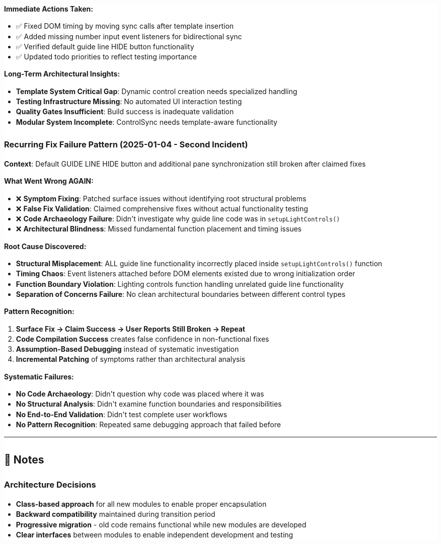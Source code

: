 **Immediate Actions Taken:**
- ✅ Fixed DOM timing by moving sync calls after template insertion
- ✅ Added missing number input event listeners for bidirectional sync
- ✅ Verified default guide line HIDE button functionality
- ✅ Updated todo priorities to reflect testing importance

**Long-Term Architectural Insights:**
- **Template System Critical Gap**: Dynamic control creation needs specialized handling
- **Testing Infrastructure Missing**: No automated UI interaction testing
- **Quality Gates Insufficient**: Build success is inadequate validation
- **Modular System Incomplete**: ControlSync needs template-aware functionality

### Recurring Fix Failure Pattern (2025-01-04 - Second Incident)
**Context**: Default GUIDE LINE HIDE button and additional pane synchronization still broken after claimed fixes

**What Went Wrong AGAIN:**
- ❌ **Symptom Fixing**: Patched surface issues without identifying root structural problems
- ❌ **False Fix Validation**: Claimed comprehensive fixes without actual functionality testing
- ❌ **Code Archaeology Failure**: Didn't investigate why guide line code was in `setupLightControls()`
- ❌ **Architectural Blindness**: Missed fundamental function placement and timing issues

**Root Cause Discovered:**
- **Structural Misplacement**: ALL guide line functionality incorrectly placed inside `setupLightControls()` function
- **Timing Chaos**: Event listeners attached before DOM elements existed due to wrong initialization order
- **Function Boundary Violation**: Lighting controls function handling unrelated guide line functionality
- **Separation of Concerns Failure**: No clean architectural boundaries between different control types

**Pattern Recognition:**
1. **Surface Fix → Claim Success → User Reports Still Broken → Repeat**
2. **Code Compilation Success** creates false confidence in non-functional fixes
3. **Assumption-Based Debugging** instead of systematic investigation
4. **Incremental Patching** of symptoms rather than architectural analysis

**Systematic Failures:**
- **No Code Archaeology**: Didn't question why code was placed where it was
- **No Structural Analysis**: Didn't examine function boundaries and responsibilities
- **No End-to-End Validation**: Didn't test complete user workflows
- **No Pattern Recognition**: Repeated same debugging approach that failed before

---

## 📝 Notes

### Architecture Decisions
- **Class-based approach** for all new modules to enable proper encapsulation
- **Backward compatibility** maintained during transition period
- **Progressive migration** - old code remains functional while new modules are developed
- **Clear interfaces** between modules to enable independent development and testing

